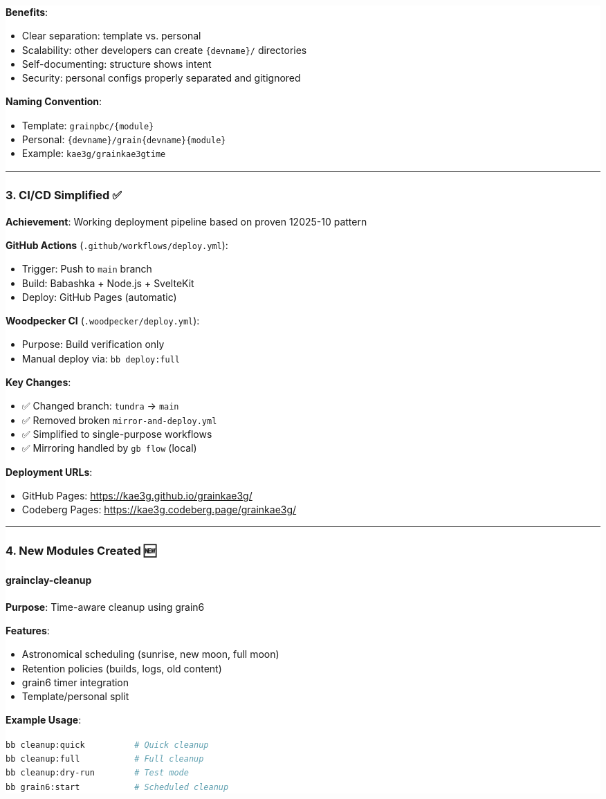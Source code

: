 **Benefits**:
- Clear separation: template vs. personal
- Scalability: other developers can create `{devname}/` directories
- Self-documenting: structure shows intent
- Security: personal configs properly separated and gitignored

**Naming Convention**:
- Template: `grainpbc/{module}`
- Personal: `{devname}/grain{devname}{module}`
- Example: `kae3g/grainkae3gtime`

---

### 3. CI/CD Simplified ✅

**Achievement**: Working deployment pipeline based on proven 12025-10 pattern

**GitHub Actions** (`.github/workflows/deploy.yml`):
- Trigger: Push to `main` branch
- Build: Babashka + Node.js + SvelteKit
- Deploy: GitHub Pages (automatic)

**Woodpecker CI** (`.woodpecker/deploy.yml`):
- Purpose: Build verification only
- Manual deploy via: `bb deploy:full`

**Key Changes**:
- ✅ Changed branch: `tundra` → `main`
- ✅ Removed broken `mirror-and-deploy.yml`
- ✅ Simplified to single-purpose workflows
- ✅ Mirroring handled by `gb flow` (local)

**Deployment URLs**:
- GitHub Pages: https://kae3g.github.io/grainkae3g/
- Codeberg Pages: https://kae3g.codeberg.page/grainkae3g/

---

### 4. New Modules Created 🆕

#### grainclay-cleanup
**Purpose**: Time-aware cleanup using grain6

**Features**:
- Astronomical scheduling (sunrise, new moon, full moon)
- Retention policies (builds, logs, old content)
- grain6 timer integration
- Template/personal split

**Example Usage**:
```bash
bb cleanup:quick          # Quick cleanup
bb cleanup:full           # Full cleanup
bb cleanup:dry-run        # Test mode
bb grain6:start           # Scheduled cleanup
```

